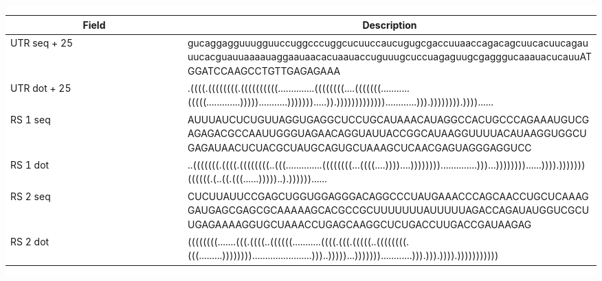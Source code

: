 
<div style="overflow-x:auto;">

<table>
<colgroup>
<col width="30%" />
<col width="70%" />
</colgroup>
<thead>
<tr class="header">
<th>Field</th>
<th>Description</th>
</tr>
</thead>
<tbody>
<tr>
<td markdown="span">UTR seq + 25 </td>
<td markdown="span"> gucaggagguuugguuccuggcccuggcucuuccaucugugcgaccuuaaccagacagcuucacuucagauuucacguauuaaaauaggaauaacacuaauaccuguuugcuccuagaguugcgagggucaaauacucauuATGGATCCAAGCCTGTTGAGAGAAA </td>
</tr>
<tr>
<td markdown="span">UTR dot + 25  </td>
<td markdown="span"> .((((.((((((((.((((((((((..............((((((((....(((((((...........(((((.............)))))...........))))))).....)).)))))))))))))............))).)))))))).))))......
</td>
</tr>


<tr>
<td markdown="span">RS 1 seq </td>
<td markdown="span"> AUUUAUCUCUGUUAGGUGAGGCUCCUGCAUAAACAUAGGCCACUGCCCAGAAAUGUCGAGAGACGCCAAUUGGGUAGAACAGGUAUUACCGGCAUAAGGUUUUACAUAAGGUGGCUGAGAUAACUCUACGCUAUGCAGUGCUAAAGCUCAACGAGUAGGGAGGUCC
</td>
</tr>


<tr>
<td markdown="span">RS 1 dot </td>
<td markdown="span"> ..(((((((.((((.((((((((..(((..............((((((((...((((....))))....))))))))..............)))...))))))))......)))).)))))))((((((.(..((.(((......)))))..).))))))......
</td>
</tr>


<tr>
<td markdown="span">RS 2 seq </td>
<td markdown="span"> CUCUUAUUCCGAGCUGGUGGAGGGACAGGCCCUAUGAAACCCAGCAACCUGCUCAAAGGAUGAGCGAGCGCAAAAAGCACGCCGCUUUUUUUAUUUUUAGACCAGAUAUGGUCGCUUGAGAAAAGGUGCUAAACCUGAGCAAGGCUCUGACCUUGACCGAUAAGAG
</td>
</tr>


<tr>
<td markdown="span">RS 2 dot </td>
<td markdown="span"> ((((((((.......(((.((((..((((((...........((((.(((.(((((..((((((((.(((.........)))))))).......................)))..)))))...)))))))............))).))).)))).)))))))))))
</td>
</tr>
